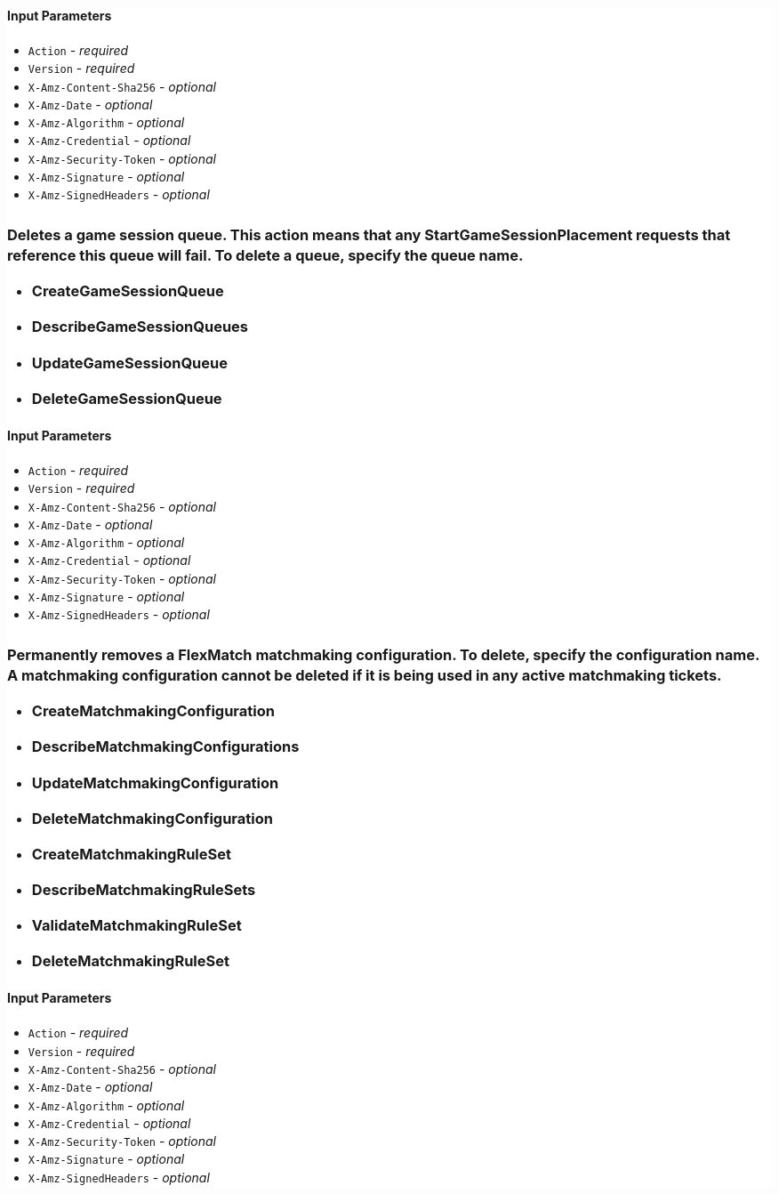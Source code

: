 #### Input Parameters
* `Action` - _required_
* `Version` - _required_
* `X-Amz-Content-Sha256` - _optional_
* `X-Amz-Date` - _optional_
* `X-Amz-Algorithm` - _optional_
* `X-Amz-Credential` - _optional_
* `X-Amz-Security-Token` - _optional_
* `X-Amz-Signature` - _optional_
* `X-Amz-SignedHeaders` - _optional_

### <p>Deletes a game session queue. This action means that any <a>StartGameSessionPlacement</a> requests that reference this queue will fail. To delete a queue, specify the queue name.</p> <ul> <li> <p> <a>CreateGameSessionQueue</a> </p> </li> <li> <p> <a>DescribeGameSessionQueues</a> </p> </li> <li> <p> <a>UpdateGameSessionQueue</a> </p> </li> <li> <p> <a>DeleteGameSessionQueue</a> </p> </li> </ul>

#### Input Parameters
* `Action` - _required_
* `Version` - _required_
* `X-Amz-Content-Sha256` - _optional_
* `X-Amz-Date` - _optional_
* `X-Amz-Algorithm` - _optional_
* `X-Amz-Credential` - _optional_
* `X-Amz-Security-Token` - _optional_
* `X-Amz-Signature` - _optional_
* `X-Amz-SignedHeaders` - _optional_

### <p>Permanently removes a FlexMatch matchmaking configuration. To delete, specify the configuration name. A matchmaking configuration cannot be deleted if it is being used in any active matchmaking tickets.</p> <ul> <li> <p> <a>CreateMatchmakingConfiguration</a> </p> </li> <li> <p> <a>DescribeMatchmakingConfigurations</a> </p> </li> <li> <p> <a>UpdateMatchmakingConfiguration</a> </p> </li> <li> <p> <a>DeleteMatchmakingConfiguration</a> </p> </li> <li> <p> <a>CreateMatchmakingRuleSet</a> </p> </li> <li> <p> <a>DescribeMatchmakingRuleSets</a> </p> </li> <li> <p> <a>ValidateMatchmakingRuleSet</a> </p> </li> <li> <p> <a>DeleteMatchmakingRuleSet</a> </p> </li> </ul>

#### Input Parameters
* `Action` - _required_
* `Version` - _required_
* `X-Amz-Content-Sha256` - _optional_
* `X-Amz-Date` - _optional_
* `X-Amz-Algorithm` - _optional_
* `X-Amz-Credential` - _optional_
* `X-Amz-Security-Token` - _optional_
* `X-Amz-Signature` - _optional_
* `X-Amz-SignedHeaders` - _optional_
